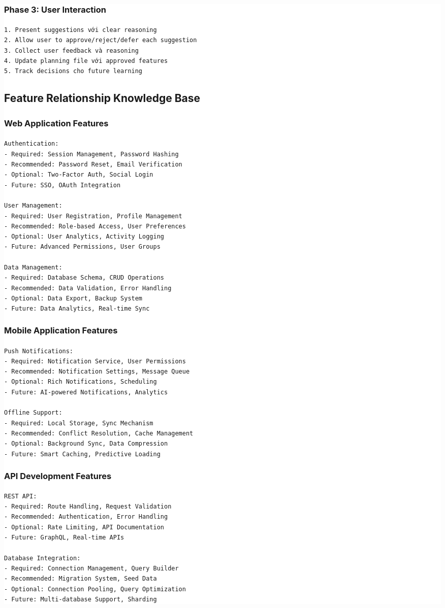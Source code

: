 ### Phase 3: User Interaction
```
1. Present suggestions với clear reasoning
2. Allow user to approve/reject/defer each suggestion
3. Collect user feedback và reasoning
4. Update planning file với approved features
5. Track decisions cho future learning
```

## Feature Relationship Knowledge Base

### Web Application Features
```
Authentication:
- Required: Session Management, Password Hashing
- Recommended: Password Reset, Email Verification
- Optional: Two-Factor Auth, Social Login
- Future: SSO, OAuth Integration

User Management:
- Required: User Registration, Profile Management
- Recommended: Role-based Access, User Preferences
- Optional: User Analytics, Activity Logging
- Future: Advanced Permissions, User Groups

Data Management:
- Required: Database Schema, CRUD Operations
- Recommended: Data Validation, Error Handling
- Optional: Data Export, Backup System
- Future: Data Analytics, Real-time Sync
```

### Mobile Application Features
```
Push Notifications:
- Required: Notification Service, User Permissions
- Recommended: Notification Settings, Message Queue
- Optional: Rich Notifications, Scheduling
- Future: AI-powered Notifications, Analytics

Offline Support:
- Required: Local Storage, Sync Mechanism
- Recommended: Conflict Resolution, Cache Management
- Optional: Background Sync, Data Compression
- Future: Smart Caching, Predictive Loading
```

### API Development Features
```
REST API:
- Required: Route Handling, Request Validation
- Recommended: Authentication, Error Handling
- Optional: Rate Limiting, API Documentation
- Future: GraphQL, Real-time APIs

Database Integration:
- Required: Connection Management, Query Builder
- Recommended: Migration System, Seed Data
- Optional: Connection Pooling, Query Optimization
- Future: Multi-database Support, Sharding
```
